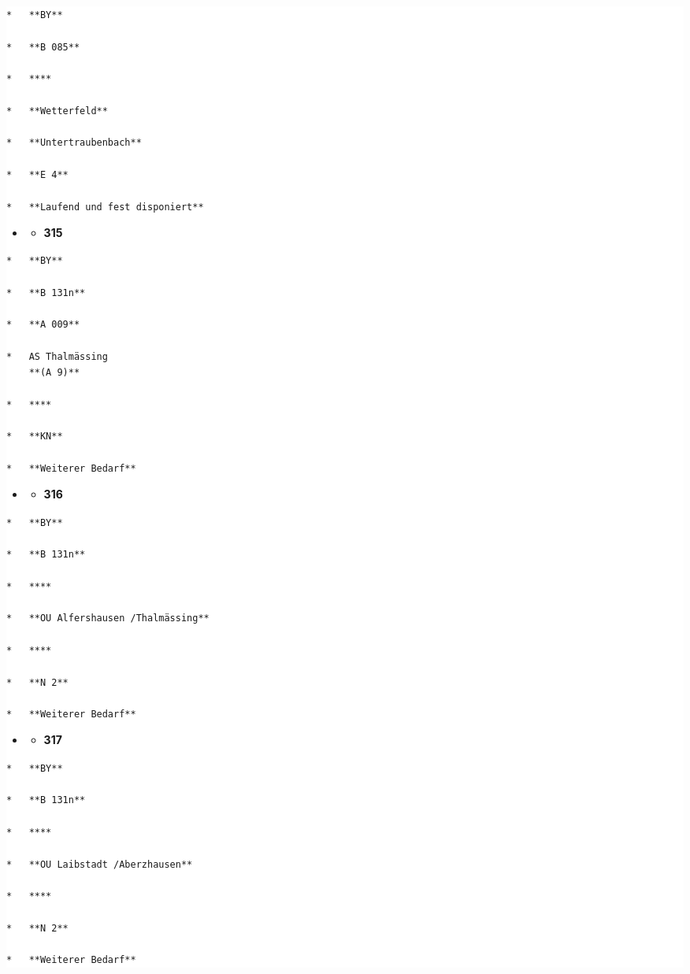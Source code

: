     *   **BY**

    *   **B 085**

    *   ****

    *   **Wetterfeld**

    *   **Untertraubenbach**

    *   **E 4**

    *   **Laufend und fest disponiert**


*    *   **315**

    *   **BY**

    *   **B 131n**

    *   **A 009**

    *   AS Thalmässing
        **(A 9)**

    *   ****

    *   **KN**

    *   **Weiterer Bedarf**


*    *   **316**

    *   **BY**

    *   **B 131n**

    *   ****

    *   **OU Alfershausen /Thalmässing**

    *   ****

    *   **N 2**

    *   **Weiterer Bedarf**


*    *   **317**

    *   **BY**

    *   **B 131n**

    *   ****

    *   **OU Laibstadt /Aberzhausen**

    *   ****

    *   **N 2**

    *   **Weiterer Bedarf**
